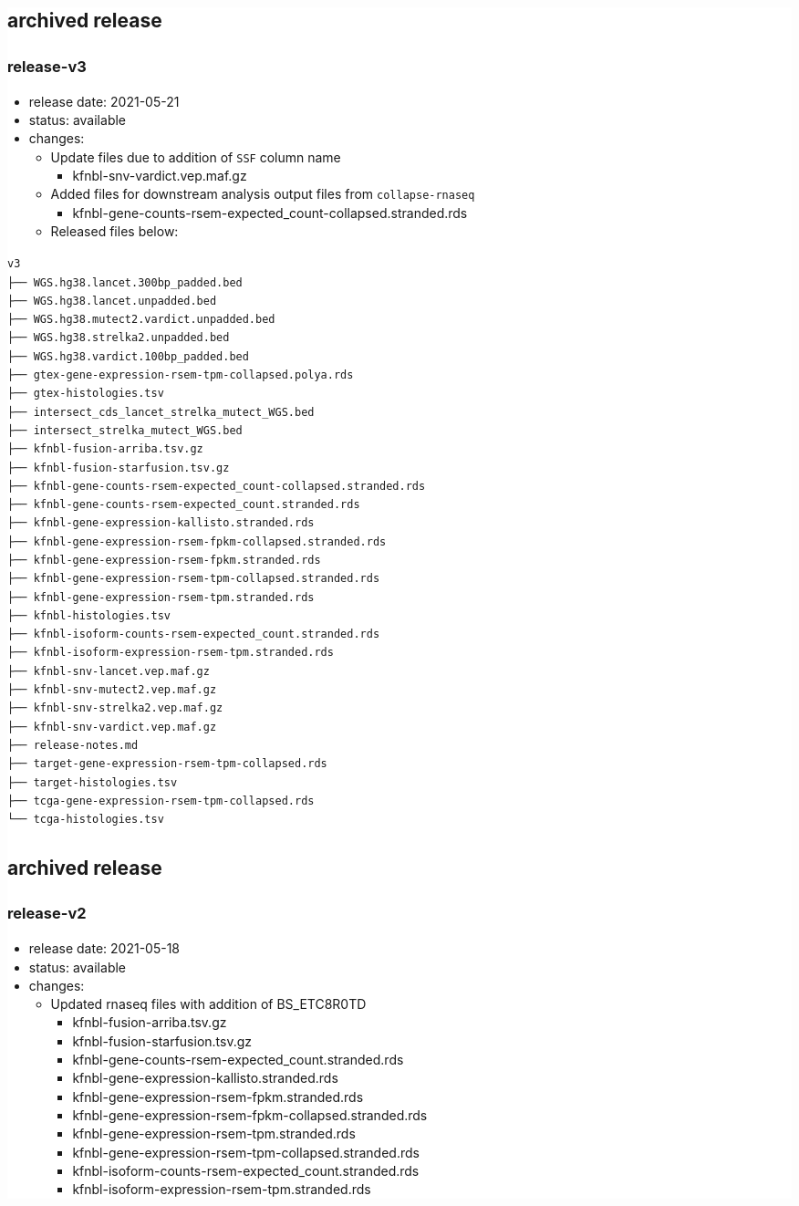 ## archived release
### release-v3
- release date: 2021-05-21
- status: available
- changes:
  - Update files due to addition of `SSF` column name 
    -  kfnbl-snv-vardict.vep.maf.gz
  - Added files for downstream analysis output files from `collapse-rnaseq`
    -  kfnbl-gene-counts-rsem-expected_count-collapsed.stranded.rds   
  - Released files below:

```
v3
├── WGS.hg38.lancet.300bp_padded.bed
├── WGS.hg38.lancet.unpadded.bed
├── WGS.hg38.mutect2.vardict.unpadded.bed
├── WGS.hg38.strelka2.unpadded.bed
├── WGS.hg38.vardict.100bp_padded.bed
├── gtex-gene-expression-rsem-tpm-collapsed.polya.rds
├── gtex-histologies.tsv
├── intersect_cds_lancet_strelka_mutect_WGS.bed
├── intersect_strelka_mutect_WGS.bed
├── kfnbl-fusion-arriba.tsv.gz
├── kfnbl-fusion-starfusion.tsv.gz
├── kfnbl-gene-counts-rsem-expected_count-collapsed.stranded.rds
├── kfnbl-gene-counts-rsem-expected_count.stranded.rds
├── kfnbl-gene-expression-kallisto.stranded.rds
├── kfnbl-gene-expression-rsem-fpkm-collapsed.stranded.rds
├── kfnbl-gene-expression-rsem-fpkm.stranded.rds
├── kfnbl-gene-expression-rsem-tpm-collapsed.stranded.rds
├── kfnbl-gene-expression-rsem-tpm.stranded.rds
├── kfnbl-histologies.tsv
├── kfnbl-isoform-counts-rsem-expected_count.stranded.rds
├── kfnbl-isoform-expression-rsem-tpm.stranded.rds
├── kfnbl-snv-lancet.vep.maf.gz
├── kfnbl-snv-mutect2.vep.maf.gz
├── kfnbl-snv-strelka2.vep.maf.gz
├── kfnbl-snv-vardict.vep.maf.gz
├── release-notes.md
├── target-gene-expression-rsem-tpm-collapsed.rds
├── target-histologies.tsv
├── tcga-gene-expression-rsem-tpm-collapsed.rds
└── tcga-histologies.tsv
```

## archived release
### release-v2
- release date: 2021-05-18
- status: available
- changes:
  - Updated rnaseq files with addition of BS_ETC8R0TD 
    - kfnbl-fusion-arriba.tsv.gz
    - kfnbl-fusion-starfusion.tsv.gz
    - kfnbl-gene-counts-rsem-expected_count.stranded.rds
    - kfnbl-gene-expression-kallisto.stranded.rds
    - kfnbl-gene-expression-rsem-fpkm.stranded.rds
    - kfnbl-gene-expression-rsem-fpkm-collapsed.stranded.rds
    - kfnbl-gene-expression-rsem-tpm.stranded.rds
    - kfnbl-gene-expression-rsem-tpm-collapsed.stranded.rds
    - kfnbl-isoform-counts-rsem-expected_count.stranded.rds
    - kfnbl-isoform-expression-rsem-tpm.stranded.rds